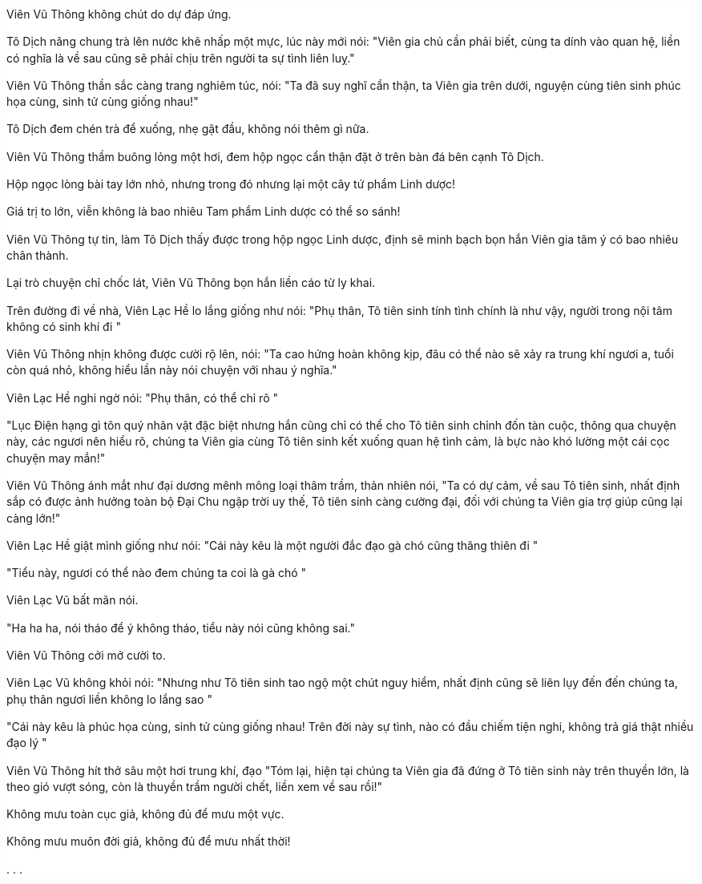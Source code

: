Viên Vũ Thông không chút do dự đáp ứng.

Tô Dịch nâng chung trà lên nước khẽ nhấp một mực, lúc này mới nói: "Viên gia chủ cần phải biết, cùng ta dính vào quan hệ, liền có nghĩa là về sau cũng sẽ phải chịu trên người ta sự tình liên luỵ."

Viên Vũ Thông thần sắc càng trang nghiêm túc, nói: "Ta đã suy nghĩ cẩn thận, ta Viên gia trên dưới, nguyện cùng tiên sinh phúc họa cùng, sinh tử cùng giống nhau!"

Tô Dịch đem chén trà để xuống, nhẹ gật đầu, không nói thêm gì nữa.

Viên Vũ Thông thầm buông lỏng một hơi, đem hộp ngọc cẩn thận đặt ở trên bàn đá bên cạnh Tô Dịch.

Hộp ngọc lòng bài tay lớn nhỏ, nhưng trong đó nhưng lại một cây tứ phẩm Linh dược!

Giá trị to lớn, viễn không là bao nhiêu Tam phẩm Linh dược có thể so sánh!

Viên Vũ Thông tự tin, làm Tô Dịch thấy được trong hộp ngọc Linh dược, định sẽ minh bạch bọn hắn Viên gia tâm ý có bao nhiêu chân thành.

Lại trò chuyện chỉ chốc lát, Viên Vũ Thông bọn hắn liền cáo từ ly khai.

Trên đường đi về nhà, Viên Lạc Hề lo lắng giống như nói: "Phụ thân, Tô tiên sinh tính tình chính là như vậy, người trong nội tâm không có sinh khí đi "

Viên Vũ Thông nhịn không được cười rộ lên, nói: "Ta cao hứng hoàn không kịp, đâu có thể nào sẽ xảy ra trung khí ngươi a, tuổi còn quá nhỏ, không hiểu lần này nói chuyện với nhau ý nghĩa."

Viên Lạc Hề nghi ngờ nói: "Phụ thân, có thể chỉ rõ "

"Lục Điện hạng gì tôn quý nhân vật đặc biệt nhưng hắn cũng chỉ có thể cho Tô tiên sinh chỉnh đốn tàn cuộc, thông qua chuyện này, các ngươi nên hiểu rõ, chúng ta Viên gia cùng Tô tiên sinh kết xuống quan hệ tình cảm, là bực nào khó lường một cái cọc chuyện may mắn!"

Viên Vũ Thông ánh mắt như đại dương mênh mông loại thâm trầm, thản nhiên nói, "Ta có dự cảm, về sau Tô tiên sinh, nhất định sắp có được ảnh hưởng toàn bộ Đại Chu ngập trời uy thế, Tô tiên sinh càng cường đại, đối với chúng ta Viên gia trợ giúp cũng lại càng lớn!"

Viên Lạc Hề giật mình giống như nói: "Cái này kêu là một người đắc đạo gà chó cũng thăng thiên đi "

"Tiểu này, ngươi có thể nào đem chúng ta coi là gà chó "

Viên Lạc Vũ bất mãn nói.

"Ha ha ha, nói tháo để ý không tháo, tiểu này nói cũng không sai."

Viên Vũ Thông cởi mở cười to.

Viên Lạc Vũ không khỏi nói: "Nhưng như Tô tiên sinh tao ngộ một chút nguy hiểm, nhất định cũng sẽ liên lụy đến đến chúng ta, phụ thân ngươi liền không lo lắng sao "

"Cái này kêu là phúc họa cùng, sinh tử cùng giống nhau! Trên đời này sự tình, nào có đầu chiếm tiện nghi, không trả giá thật nhiều đạo lý "

Viên Vũ Thông hít thở sâu một hơi trung khí, đạo "Tóm lại, hiện tại chúng ta Viên gia đã đứng ở Tô tiên sinh này trên thuyền lớn, là theo gió vượt sóng, còn là thuyền trầm người chết, liền xem về sau rồi!"

Không mưu toàn cục giả, không đủ để mưu một vực.

Không mưu muôn đời giả, không đủ để mưu nhất thời!

. . .
